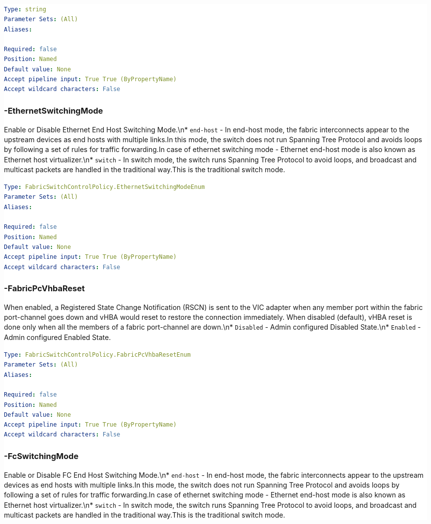 ```yaml
Type: string
Parameter Sets: (All)
Aliases:

Required: false
Position: Named
Default value: None
Accept pipeline input: True True (ByPropertyName)
Accept wildcard characters: False
```

### -EthernetSwitchingMode
Enable or Disable Ethernet End Host Switching Mode.\n* `end-host` - In end-host mode, the fabric interconnects appear to the upstream devices as end hosts with multiple links.In this mode, the switch does not run Spanning Tree Protocol and avoids loops by following a set of rules for traffic forwarding.In case of ethernet switching mode - Ethernet end-host mode is also known as Ethernet host virtualizer.\n* `switch` - In switch mode, the switch runs Spanning Tree Protocol to avoid loops, and broadcast and multicast packets are handled in the traditional way.This is the traditional switch mode.

```yaml
Type: FabricSwitchControlPolicy.EthernetSwitchingModeEnum
Parameter Sets: (All)
Aliases:

Required: false
Position: Named
Default value: None
Accept pipeline input: True True (ByPropertyName)
Accept wildcard characters: False
```

### -FabricPcVhbaReset
When enabled, a Registered State Change Notification (RSCN) is sent to the VIC adapter when any member port within the fabric port-channel goes down and vHBA would reset to restore the connection immediately. When disabled (default), vHBA reset is done only when all the members of a fabric port-channel are down.\n* `Disabled` - Admin configured Disabled State.\n* `Enabled` - Admin configured Enabled State.

```yaml
Type: FabricSwitchControlPolicy.FabricPcVhbaResetEnum
Parameter Sets: (All)
Aliases:

Required: false
Position: Named
Default value: None
Accept pipeline input: True True (ByPropertyName)
Accept wildcard characters: False
```

### -FcSwitchingMode
Enable or Disable FC End Host Switching Mode.\n* `end-host` - In end-host mode, the fabric interconnects appear to the upstream devices as end hosts with multiple links.In this mode, the switch does not run Spanning Tree Protocol and avoids loops by following a set of rules for traffic forwarding.In case of ethernet switching mode - Ethernet end-host mode is also known as Ethernet host virtualizer.\n* `switch` - In switch mode, the switch runs Spanning Tree Protocol to avoid loops, and broadcast and multicast packets are handled in the traditional way.This is the traditional switch mode.
